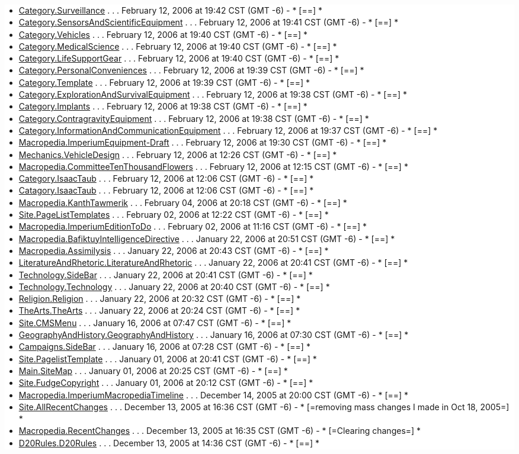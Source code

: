 * [Category.Surveillance](/category/surveillance)  . . . February 12, 2006 at 19:42 CST (GMT -6) - * [==] * 
* [Category.SensorsAndScientificEquipment](/category/sensors-and-scientific-equipment)  . . . February 12, 2006 at 19:41 CST (GMT -6) - * [==] * 
* [Category.Vehicles](/category/vehicles)  . . . February 12, 2006 at 19:40 CST (GMT -6) - * [==] * 
* [Category.MedicalScience](/category/medical-science)  . . . February 12, 2006 at 19:40 CST (GMT -6) - * [==] * 
* [Category.LifeSupportGear](/category/life-support-gear)  . . . February 12, 2006 at 19:40 CST (GMT -6) - * [==] * 
* [Category.PersonalConveniences](/category/personal-conveniences)  . . . February 12, 2006 at 19:39 CST (GMT -6) - * [==] * 
* [Category.Template](/category/template)  . . . February 12, 2006 at 19:39 CST (GMT -6) - * [==] * 
* [Category.ExplorationAndSurvivalEquipment](/category/exploration-and-survival-equipment)  . . . February 12, 2006 at 19:38 CST (GMT -6) - * [==] * 
* [Category.Implants](/category/implants)  . . . February 12, 2006 at 19:38 CST (GMT -6) - * [==] * 
* [Category.ContragravityEquipment](/category/contragravity-equipment)  . . . February 12, 2006 at 19:38 CST (GMT -6) - * [==] * 
* [Category.InformationAndCommunicationEquipment](/category/information-and-communication-equipment)  . . . February 12, 2006 at 19:37 CST (GMT -6) - * [==] * 
* [Macropedia.ImperiumEquipment-Draft](/macropedia/imperium-equipment-draft)  . . . February 12, 2006 at 19:30 CST (GMT -6) - * [==] * 
* [Mechanics.VehicleDesign](/mechanics/vehicle-design)  . . . February 12, 2006 at 12:26 CST (GMT -6) - * [==] * 
* [Macropedia.CommitteeTenThousandFlowers](/macropedia/committee-ten-thousand-flowers)  . . . February 12, 2006 at 12:15 CST (GMT -6) - * [==] * 
* [Category.IsaacTaub](/category/isaac-taub)  . . . February 12, 2006 at 12:06 CST (GMT -6) - * [==] * 
* [Catagory.IsaacTaub](/catagory/isaac-taub)  . . . February 12, 2006 at 12:06 CST (GMT -6) - * [==] * 
* [Macropedia.KanthTawmerik](/macropedia/kanth-tawmerik)  . . . February 04, 2006 at 20:18 CST (GMT -6) - * [==] * 
* [Site.PageListTemplates](/site/page-list-templates)  . . . February 02, 2006 at 12:22 CST (GMT -6) - * [==] * 
* [Macropedia.ImperiumEditionToDo](/macropedia/imperium-edition-to-do)  . . . February 02, 2006 at 11:16 CST (GMT -6) - * [==] * 
* [Macropedia.BafiktuyIntelligenceDirective](/macropedia/bafiktuy-intelligence-directive)  . . . January 22, 2006 at 20:51 CST (GMT -6) - * [==] * 
* [Macropedia.Assimilysis](/macropedia/assimilysis)  . . . January 22, 2006 at 20:43 CST (GMT -6) - * [==] * 
* [LiteratureAndRhetoric.LiteratureAndRhetoric](/literature-and-rhetoric/literature-and-rhetoric)  . . . January 22, 2006 at 20:41 CST (GMT -6) - * [==] * 
* [Technology.SideBar](/technology/side-bar)  . . . January 22, 2006 at 20:41 CST (GMT -6) - * [==] * 
* [Technology.Technology](/technology/technology)  . . . January 22, 2006 at 20:40 CST (GMT -6) - * [==] * 
* [Religion.Religion](/religion/religion)  . . . January 22, 2006 at 20:32 CST (GMT -6) - * [==] * 
* [TheArts.TheArts](/the-arts/the-arts)  . . . January 22, 2006 at 20:24 CST (GMT -6) - * [==] * 
* [Site.CMSMenu](/site/c-ms-menu)  . . . January 16, 2006 at 07:47 CST (GMT -6) - * [==] * 
* [GeographyAndHistory.GeographyAndHistory](/geography-and-history/geography-and-history)  . . . January 16, 2006 at 07:30 CST (GMT -6) - * [==] * 
* [Campaigns.SideBar](/campaigns/side-bar)  . . . January 16, 2006 at 07:28 CST (GMT -6) - * [==] * 
* [Site.PagelistTemplate](/site/pagelist-template)  . . . January 01, 2006 at 20:41 CST (GMT -6) - * [==] * 
* [Main.SiteMap](/main/site-map)  . . . January 01, 2006 at 20:25 CST (GMT -6) - * [==] * 
* [Site.FudgeCopyright](/site/fudge-copyright)  . . . January 01, 2006 at 20:12 CST (GMT -6) - * [==] * 
* [Macropedia.ImperiumMacropediaTimeline](/macropedia/imperium-macropedia-timeline)  . . . December 14, 2005 at 20:00 CST (GMT -6) - * [==] * 
* [Site.AllRecentChanges](/site/all-recent-changes)  . . . December 13, 2005 at 16:36 CST (GMT -6) - * [=removing mass changes I made in Oct 18, 2005=] * 
* [Macropedia.RecentChanges](/macropedia/recent-changes)  . . . December 13, 2005 at 16:35 CST (GMT -6) - * [=Clearing changes=] * 
* [D20Rules.D20Rules](/d20rules/d20rules)  . . . December 13, 2005 at 14:36 CST (GMT -6) - * [==] * 